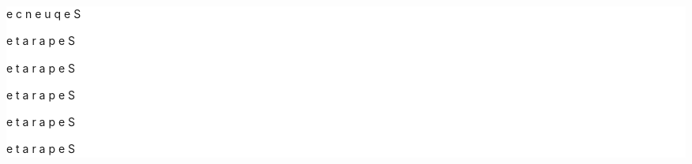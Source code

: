 e
c
n
e
u
q
e
S

e
t
a
r
a
p
e
S

e
t
a
r
a
p
e
S

e
t
a
r
a
p
e
S

e
t
a
r
a
p
e
S

e
t
a
r
a
p
e
S
